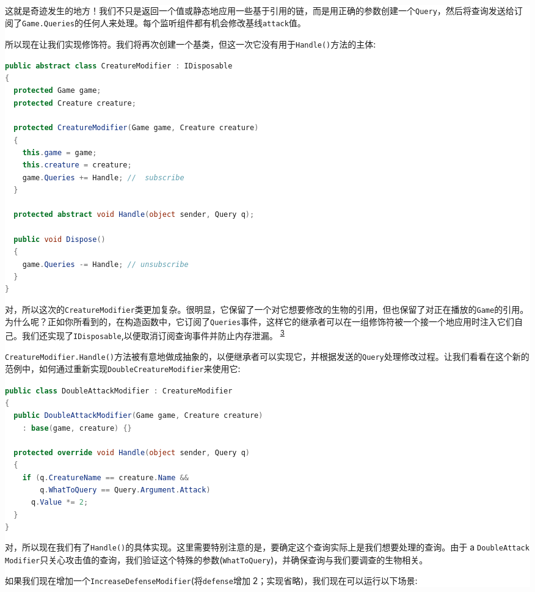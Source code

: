 这就是奇迹发生的地方！我们不只是返回一个值或静态地应用一些基于引用的链，而是用正确的参数创建一个`Query`，然后将查询发送给订阅了`Game.Queries`的任何人来处理。每个监听组件都有机会修改基线`attack`值。

所以现在让我们实现修饰符。我们将再次创建一个基类，但这一次它没有用于`Handle()`方法的主体:

```cs
public abstract class CreatureModifier : IDisposable
{
  protected Game game;
  protected Creature creature;

  protected CreatureModifier(Game game, Creature creature)
  {
    this.game = game;
    this.creature = creature;
    game.Queries += Handle; //  subscribe
  }

  protected abstract void Handle(object sender, Query q);

  public void Dispose()
  {
    game.Queries -= Handle; // unsubscribe
  }
}

```

对，所以这次的`CreatureModifier`类更加复杂。很明显，它保留了一个对它想要修改的生物的引用，但也保留了对正在播放的`Game`的引用。为什么呢？正如你所看到的，在构造函数中，它订阅了`Queries`事件，这样它的继承者可以在一组修饰符被一个接一个地应用时注入它们自己。我们还实现了`IDisposable`,以便取消订阅查询事件并防止内存泄漏。 <sup>[3](#Fn3)</sup>

`CreatureModifier.Handle()`方法被有意地做成抽象的，以便继承者可以实现它，并根据发送的`Query`处理修改过程。让我们看看在这个新的范例中，如何通过重新实现`DoubleCreatureModifier`来使用它:

```cs
public class DoubleAttackModifier : CreatureModifier
{
  public DoubleAttackModifier(Game game, Creature creature)
    : base(game, creature) {}

  protected override void Handle(object sender, Query q)
  {
    if (q.CreatureName == creature.Name &&
        q.WhatToQuery == Query.Argument.Attack)
      q.Value *= 2;
  }
}

```

对，所以现在我们有了`Handle()`的具体实现。这里需要特别注意的是，要确定这个查询实际上是我们想要处理的查询。由于 a `DoubleAttackModifier`只关心攻击值的查询，我们验证这个特殊的参数(`WhatToQuery`)，并确保查询与我们要调查的生物相关。

如果我们现在增加一个`IncreaseDefenseModifier`(将`defense`增加 2；实现省略)，我们现在可以运行以下场景:
